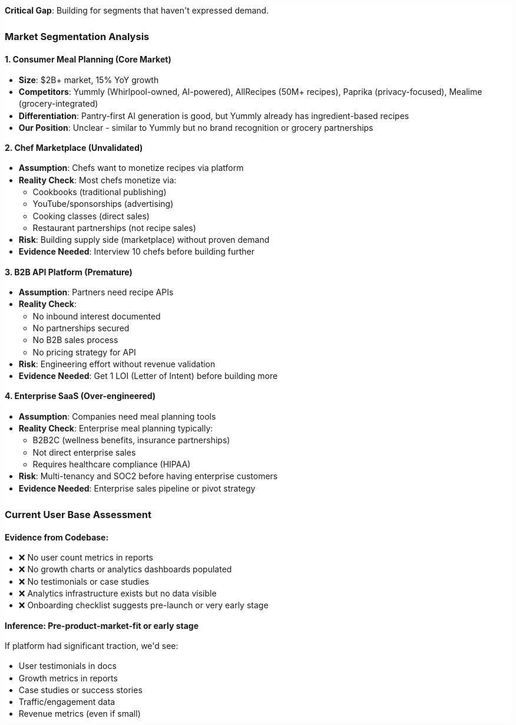 **Critical Gap**: Building for segments that haven't expressed demand.

### Market Segmentation Analysis

**1. Consumer Meal Planning (Core Market)**
- **Size**: $2B+ market, 15% YoY growth
- **Competitors**: Yummly (Whirlpool-owned, AI-powered), AllRecipes (50M+ recipes), Paprika (privacy-focused), Mealime (grocery-integrated)
- **Differentiation**: Pantry-first AI generation is good, but Yummly already has ingredient-based recipes
- **Our Position**: Unclear - similar to Yummly but no brand recognition or grocery partnerships

**2. Chef Marketplace (Unvalidated)**
- **Assumption**: Chefs want to monetize recipes via platform
- **Reality Check**: Most chefs monetize via:
  - Cookbooks (traditional publishing)
  - YouTube/sponsorships (advertising)
  - Cooking classes (direct sales)
  - Restaurant partnerships (not recipe sales)
- **Risk**: Building supply side (marketplace) without proven demand
- **Evidence Needed**: Interview 10 chefs before building further

**3. B2B API Platform (Premature)**
- **Assumption**: Partners need recipe APIs
- **Reality Check**: 
  - No inbound interest documented
  - No partnerships secured
  - No B2B sales process
  - No pricing strategy for API
- **Risk**: Engineering effort without revenue validation
- **Evidence Needed**: Get 1 LOI (Letter of Intent) before building more

**4. Enterprise SaaS (Over-engineered)**
- **Assumption**: Companies need meal planning tools
- **Reality Check**: Enterprise meal planning typically:
  - B2B2C (wellness benefits, insurance partnerships)
  - Not direct enterprise sales
  - Requires healthcare compliance (HIPAA)
- **Risk**: Multi-tenancy and SOC2 before having enterprise customers
- **Evidence Needed**: Enterprise sales pipeline or pivot strategy

### Current User Base Assessment

**Evidence from Codebase:**
- ❌ No user count metrics in reports
- ❌ No growth charts or analytics dashboards populated
- ❌ No testimonials or case studies
- ❌ Analytics infrastructure exists but no data visible
- ❌ Onboarding checklist suggests pre-launch or very early stage

**Inference: Pre-product-market-fit or early stage**

If platform had significant traction, we'd see:
- User testimonials in docs
- Growth metrics in reports
- Case studies or success stories
- Traffic/engagement data
- Revenue metrics (even if small)
